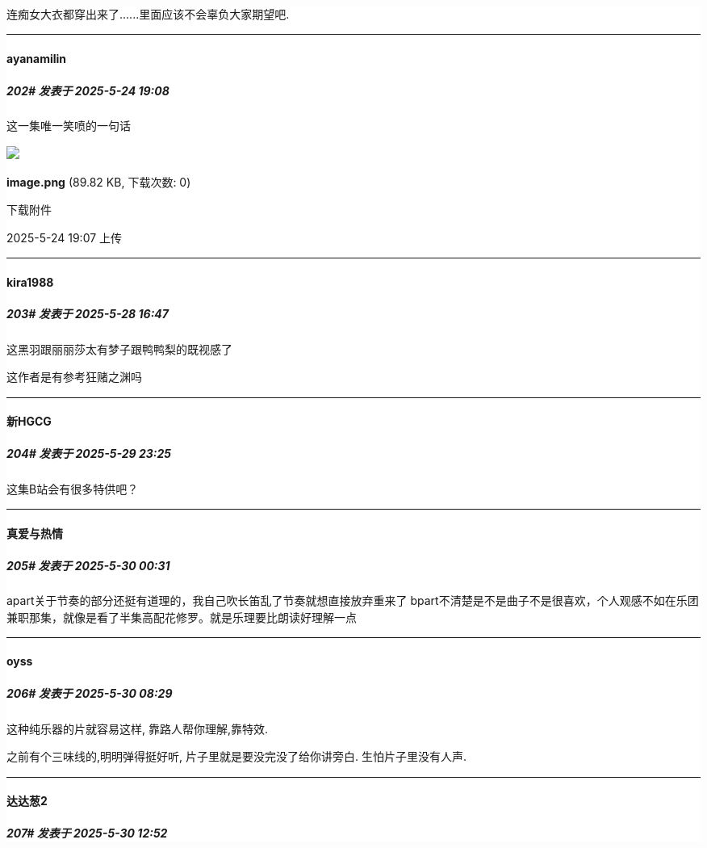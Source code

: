 连痴女大衣都穿出来了......里面应该不会辜负大家期望吧.


*****

####  ayanamilin  
##### 202#       发表于 2025-5-24 19:08

这一集唯一笑喷的一句话

<img src="https://img.stage1st.com/forum/202505/24/190739i3si8shpq07mtpqy.png" referrerpolicy="no-referrer">

<strong>image.png</strong> (89.82 KB, 下载次数: 0)

下载附件

2025-5-24 19:07 上传

*****

####  kira1988  
##### 203#       发表于 2025-5-28 16:47

这黑羽跟丽丽莎太有梦子跟鸭鸭梨的既视感了

这作者是有参考狂赌之渊吗


*****

####  新HGCG  
##### 204#       发表于 2025-5-29 23:25

这集B站会有很多特供吧？


*****

####  真爱与热情  
##### 205#       发表于 2025-5-30 00:31

apart关于节奏的部分还挺有道理的，我自己吹长笛乱了节奏就想直接放弃重来了
bpart不清楚是不是曲子不是很喜欢，个人观感不如在乐团兼职那集，就像是看了半集高配花修罗。就是乐理要比朗读好理解一点


*****

####  oyss  
##### 206#       发表于 2025-5-30 08:29

这种纯乐器的片就容易这样, 靠路人帮你理解,靠特效.

之前有个三味线的,明明弹得挺好听, 片子里就是要没完没了给你讲旁白. 生怕片子里没有人声.


*****

####  达达葱2  
##### 207#       发表于 2025-5-30 12:52

